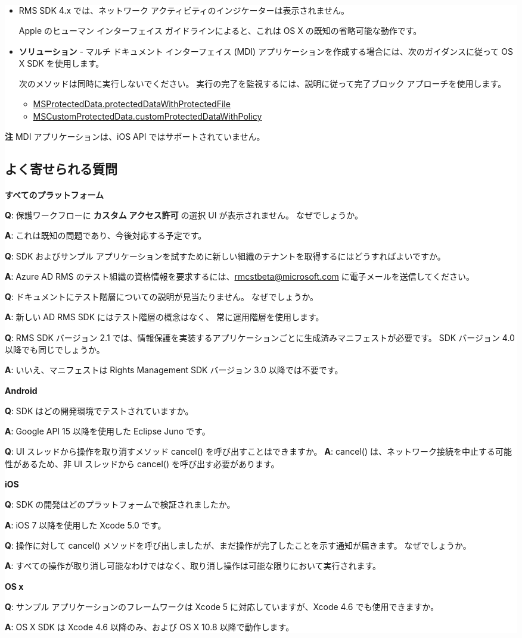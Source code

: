 -   RMS SDK 4.x では、ネットワーク アクティビティのインジケーターは表示されません。

    Apple のヒューマン インターフェイス ガイドラインによると、これは OS X の既知の省略可能な動作です。

-   **ソリューション** - マルチ ドキュメント インターフェイス (MDI) アプリケーションを作成する場合には、次のガイダンスに従って OS X SDK を使用します。

    次のメソッドは同時に実行しないでください。 実行の完了を監視するには、説明に従って完了ブロック アプローチを使用します。

    - [MSProtectedData.protectedDataWithProtectedFile](/previous-versions/windows/desktop/msipcthin2/msprotecteddata-protecteddatawithprotectedfile-completionblock-method-objc)
    - [MSCustomProtectedData.customProtectedDataWithPolicy](/previous-versions/windows/desktop/msipcthin2/mscustomprotecteddata-customprotecteddatawithpolicy-protecteddata-contentstartposition-contentsize-completionblock-method-objc)



**注**  MDI アプリケーションは、iOS API ではサポートされていません。

## <a name="frequently-asked-questions"></a>よく寄せられる質問

**すべてのプラットフォーム**

**Q**: 保護ワークフローに **カスタム アクセス許可** の選択 UI が表示されません。 なぜでしょうか。

**A**: これは既知の問題であり、今後対応する予定です。

**Q**: SDK およびサンプル アプリケーションを試すために新しい組織のテナントを取得するにはどうすればよいですか。

**A**: Azure AD RMS のテスト組織の資格情報を要求するには、<rmcstbeta@microsoft.com> に電子メールを送信してください。

**Q**: ドキュメントにテスト階層についての説明が見当たりません。 なぜでしょうか。

**A**: 新しい AD RMS SDK にはテスト階層の概念はなく、 常に運用階層を使用します。

**Q**: RMS SDK バージョン 2.1 では、情報保護を実装するアプリケーションごとに生成済みマニフェストが必要です。 SDK バージョン 4.0 以降でも同じでしょうか。

**A**: いいえ、マニフェストは Rights Management SDK バージョン 3.0 以降では不要です。

**Android**

**Q**: SDK はどの開発環境でテストされていますか。

**A**: Google API 15 以降を使用した Eclipse Juno です。

**Q**: UI スレッドから操作を取り消すメソッド cancel() を呼び出すことはできますか。
**A**: cancel() は、ネットワーク接続を中止する可能性があるため、非 UI スレッドから cancel() を呼び出す必要があります。

**iOS**

**Q**: SDK の開発はどのプラットフォームで検証されましたか。

**A**: iOS 7 以降を使用した Xcode 5.0 です。

**Q**: 操作に対して cancel() メソッドを呼び出しましたが、まだ操作が完了したことを示す通知が届きます。 なぜでしょうか。

**A**: すべての操作が取り消し可能なわけではなく、取り消し操作は可能な限りにおいて実行されます。

**OS x**

**Q**: サンプル アプリケーションのフレームワークは Xcode 5 に対応していますが、Xcode 4.6 でも使用できますか。

**A**: OS X SDK は Xcode 4.6 以降のみ、および OS X 10.8 以降で動作します。
